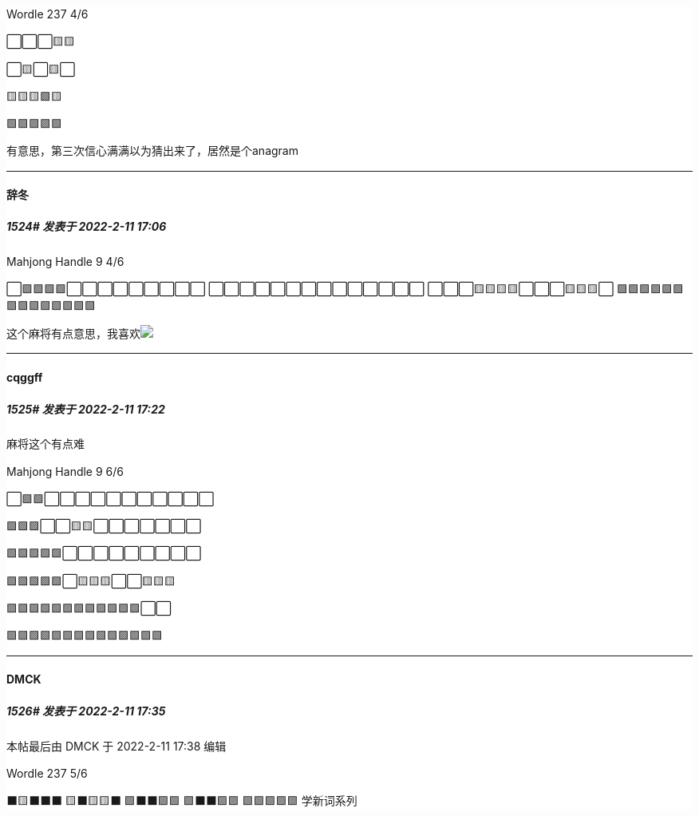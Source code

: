 Wordle 237 4/6

⬜⬜⬜🟨🟨

⬜🟨⬜🟨⬜

🟨🟨🟨🟩🟨

🟩🟩🟩🟩🟩

有意思，第三次信心满满以为猜出来了，居然是个anagram



*****

####  辞冬  
##### 1524#       发表于 2022-2-11 17:06

Mahjong Handle 9 4/6

⬜🟩🟩🟩🟩⬜⬜⬜⬜⬜⬜⬜⬜⬜
⬜⬜⬜⬜⬜⬜⬜⬜⬜⬜⬜⬜⬜⬜
⬜⬜⬜🟨🟨🟨🟨⬜⬜⬜🟨🟨🟨⬜
🟩🟩🟩🟩🟩🟩🟩🟩🟩🟩🟩🟩🟩🟩

这个麻将有点意思，我喜欢<img src="https://static.saraba1st.com/image/smiley/face2017/067.png" referrerpolicy="no-referrer">



*****

####  cqggff  
##### 1525#       发表于 2022-2-11 17:22

麻将这个有点难

Mahjong Handle 9 6/6

⬜🟩🟩⬜⬜⬜⬜⬜⬜⬜⬜⬜⬜⬜

🟩🟩🟩⬜⬜🟨🟨⬜⬜⬜⬜⬜⬜⬜

🟩🟩🟩🟩🟩⬜⬜⬜⬜⬜⬜⬜⬜⬜

🟩🟩🟩🟩🟩⬜🟨🟨🟨⬜⬜🟨🟨🟨

🟩🟩🟩🟩🟩🟩🟩🟩🟩🟩🟩🟩⬜⬜

🟩🟩🟩🟩🟩🟩🟩🟩🟩🟩🟩🟩🟩🟩

*****

####  DMCK  
##### 1526#       发表于 2022-2-11 17:35

 本帖最后由 DMCK 于 2022-2-11 17:38 编辑 

Wordle 237 5/6

⬛🟨⬛⬛⬛
🟨⬛🟨🟨⬛
🟩⬛⬛🟩🟩
🟩⬛⬛🟩🟩
🟩🟩🟩🟩🟩
学新词系列
